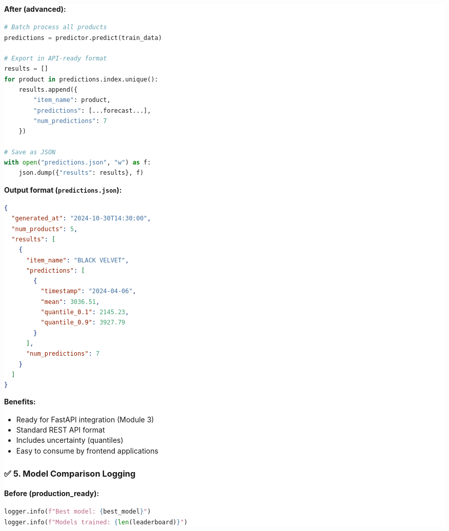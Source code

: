 **After (advanced):**
```python
# Batch process all products
predictions = predictor.predict(train_data)

# Export in API-ready format
results = []
for product in predictions.index.unique():
    results.append({
        "item_name": product,
        "predictions": [...forecast...],
        "num_predictions": 7
    })

# Save as JSON
with open("predictions.json", "w") as f:
    json.dump({"results": results}, f)
```

**Output format (`predictions.json`):**
```json
{
  "generated_at": "2024-10-30T14:30:00",
  "num_products": 5,
  "results": [
    {
      "item_name": "BLACK VELVET",
      "predictions": [
        {
          "timestamp": "2024-04-06",
          "mean": 3036.51,
          "quantile_0.1": 2145.23,
          "quantile_0.9": 3927.79
        }
      ],
      "num_predictions": 7
    }
  ]
}
```

**Benefits:**
- Ready for FastAPI integration (Module 3)
- Standard REST API format
- Includes uncertainty (quantiles)
- Easy to consume by frontend applications

### ✅ 5. Model Comparison Logging

**Before (production_ready):**
```python
logger.info(f"Best model: {best_model}")
logger.info(f"Models trained: {len(leaderboard)}")
```
